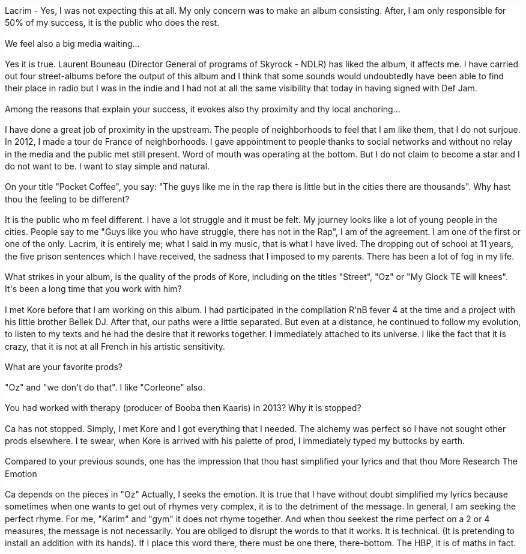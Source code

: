 Lacrim - Yes, I was not expecting this at all. My only concern was to make an album consisting. After, I am only responsible for 50% of my success, it is the public who does the rest.

We feel also a big media waiting…

Yes it is true. Laurent Bouneau (Director General of programs of Skyrock - NDLR) has liked the album, it affects me. I have carried out four street-albums before the output of this album and I think that some sounds would undoubtedly have been able to find their place in radio but I was in the indie and I had not at all the same visibility that today in having signed with Def Jam.

Among the reasons that explain your success, it evokes also thy proximity and thy local anchoring…

I have done a great job of proximity in the upstream. The people of neighborhoods to feel that I am like them, that I do not surjoue. In 2012, I made a tour de France of neighborhoods. I gave appointment to people thanks to social networks and without no relay in the media and the public met still present. Word of mouth was operating at the bottom. But I do not claim to become a star and I do not want to be. I want to stay simple and natural.

On your title "Pocket Coffee", you say: "The guys like me in the rap there is little but in the cities there are thousands". Why hast thou the feeling to be different?

It is the public who m feel different. I have a lot struggle and it must be felt. My journey looks like a lot of young people in the cities. People say to me "Guys like you who have struggle, there has not in the Rap", I am of the agreement. I am one of the first or one of the only. Lacrim, it is entirely me; what I said in my music, that is what I have lived. The dropping out of school at 11 years, the five prison sentences which I have received, the sadness that I imposed to my parents. There has been a lot of fog in my life.



What strikes in your album, is the quality of the prods of Kore, including on the titles "Street", "Oz" or "My Glock TE will knees". It's been a long time that you work with him?

I met Kore before that I am working on this album. I had participated in the compilation R'nB fever 4 at the time and a project with his little brother Bellek DJ. After that, our paths were a little separated. But even at a distance, he continued to follow my evolution, to listen to my texts and he had the desire that it reworks together. I immediately attached to its universe. I like the fact that it is crazy, that it is not at all French in his artistic sensitivity.

What are your favorite prods?

"Oz" and "we don't do that". I like "Corleone" also.

You had worked with therapy (producer of Booba then Kaaris) in 2013? Why it is stopped?

Ca has not stopped. Simply, I met Kore and I got everything that I needed. The alchemy was perfect so I have not sought other prods elsewhere. I te swear, when Kore is arrived with his palette of prod, I immediately typed my buttocks by earth.

Compared to your previous sounds, one has the impression that thou hast simplified your lyrics and that thou More Research The Emotion

Ca depends on the pieces in "Oz" Actually, I seeks the emotion. It is true that I have without doubt simplified my lyrics because sometimes when one wants to get out of rhymes very complex, it is to the detriment of the message. In general, I am seeking the perfect rhyme. For me, "Karim" and "gym" it does not rhyme together. And when thou seekest the rime perfect on a 2 or 4 measures, the message is not necessarily. You are obliged to disrupt the words to that it works. It is technical. (It is pretending to install an addition with its hands). If I place this word there, there must be one there, there-bottom. The HBP, it is of maths in fact.
